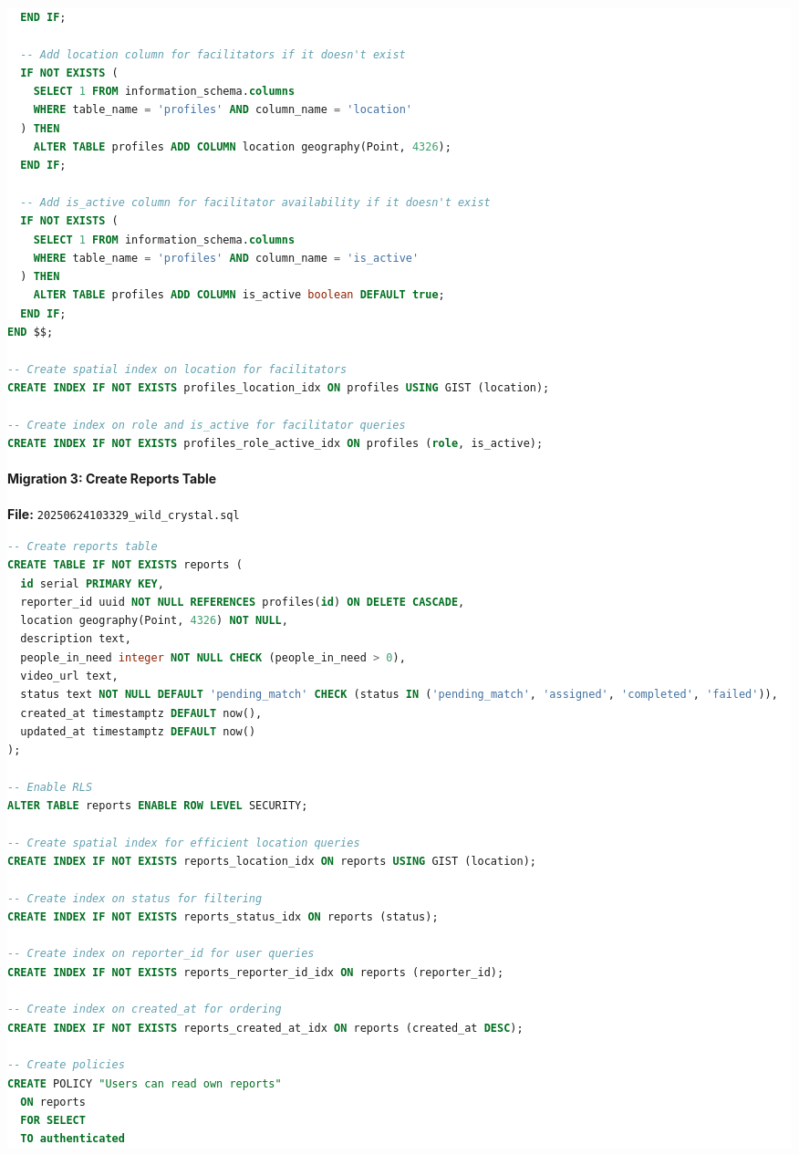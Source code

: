 ```sql
  END IF;

  -- Add location column for facilitators if it doesn't exist
  IF NOT EXISTS (
    SELECT 1 FROM information_schema.columns
    WHERE table_name = 'profiles' AND column_name = 'location'
  ) THEN
    ALTER TABLE profiles ADD COLUMN location geography(Point, 4326);
  END IF;

  -- Add is_active column for facilitator availability if it doesn't exist
  IF NOT EXISTS (
    SELECT 1 FROM information_schema.columns
    WHERE table_name = 'profiles' AND column_name = 'is_active'
  ) THEN
    ALTER TABLE profiles ADD COLUMN is_active boolean DEFAULT true;
  END IF;
END $$;

-- Create spatial index on location for facilitators
CREATE INDEX IF NOT EXISTS profiles_location_idx ON profiles USING GIST (location);

-- Create index on role and is_active for facilitator queries
CREATE INDEX IF NOT EXISTS profiles_role_active_idx ON profiles (role, is_active);
```

#### Migration 3: Create Reports Table
**File:** `20250624103329_wild_crystal.sql`

```sql
-- Create reports table
CREATE TABLE IF NOT EXISTS reports (
  id serial PRIMARY KEY,
  reporter_id uuid NOT NULL REFERENCES profiles(id) ON DELETE CASCADE,
  location geography(Point, 4326) NOT NULL,
  description text,
  people_in_need integer NOT NULL CHECK (people_in_need > 0),
  video_url text,
  status text NOT NULL DEFAULT 'pending_match' CHECK (status IN ('pending_match', 'assigned', 'completed', 'failed')),
  created_at timestamptz DEFAULT now(),
  updated_at timestamptz DEFAULT now()
);

-- Enable RLS
ALTER TABLE reports ENABLE ROW LEVEL SECURITY;

-- Create spatial index for efficient location queries
CREATE INDEX IF NOT EXISTS reports_location_idx ON reports USING GIST (location);

-- Create index on status for filtering
CREATE INDEX IF NOT EXISTS reports_status_idx ON reports (status);

-- Create index on reporter_id for user queries
CREATE INDEX IF NOT EXISTS reports_reporter_id_idx ON reports (reporter_id);

-- Create index on created_at for ordering
CREATE INDEX IF NOT EXISTS reports_created_at_idx ON reports (created_at DESC);

-- Create policies
CREATE POLICY "Users can read own reports"
  ON reports
  FOR SELECT
  TO authenticated
```